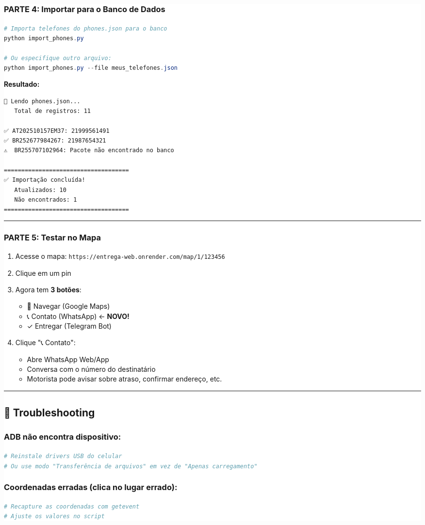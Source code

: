 
### **PARTE 4: Importar para o Banco de Dados**

```powershell
# Importa telefones do phones.json para o banco
python import_phones.py

# Ou especifique outro arquivo:
python import_phones.py --file meus_telefones.json
```

**Resultado:**
```
📂 Lendo phones.json...
   Total de registros: 11

✅ AT202510157EM37: 21999561491
✅ BR252677984267: 21987654321
⚠️  BR255707102964: Pacote não encontrado no banco

====================================
✅ Importação concluída!
   Atualizados: 10
   Não encontrados: 1
====================================
```

---

### **PARTE 5: Testar no Mapa**

1. Acesse o mapa: `https://entrega-web.onrender.com/map/1/123456`
2. Clique em um pin
3. Agora tem **3 botões**:
   - 🧭 Navegar (Google Maps)
   - 📞 Contato (WhatsApp) ← **NOVO!**
   - ✓ Entregar (Telegram Bot)

4. Clique "📞 Contato":
   - Abre WhatsApp Web/App
   - Conversa com o número do destinatário
   - Motorista pode avisar sobre atraso, confirmar endereço, etc.

---

## 🔧 Troubleshooting

### **ADB não encontra dispositivo:**
```powershell
# Reinstale drivers USB do celular
# Ou use modo "Transferência de arquivos" em vez de "Apenas carregamento"
```

### **Coordenadas erradas (clica no lugar errado):**
```powershell
# Recapture as coordenadas com getevent
# Ajuste os valores no script
```
